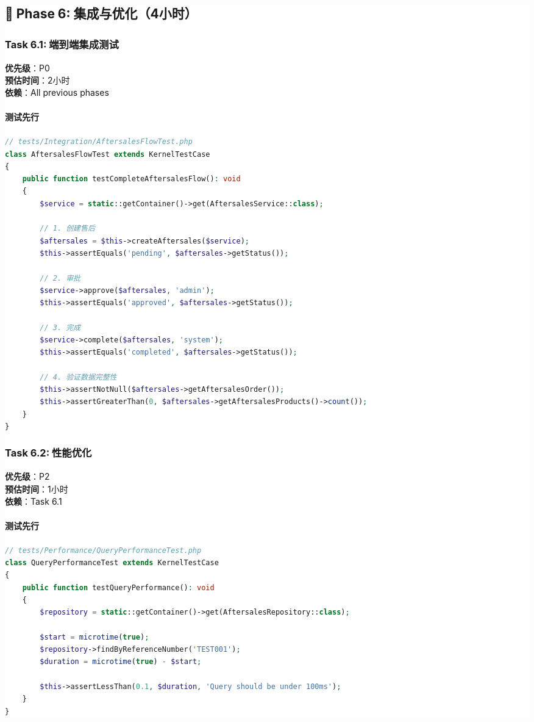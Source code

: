 ## 🎯 Phase 6: 集成与优化（4小时）

### Task 6.1: 端到端集成测试
**优先级**：P0  
**预估时间**：2小时  
**依赖**：All previous phases

#### 测试先行
```php
// tests/Integration/AftersalesFlowTest.php
class AftersalesFlowTest extends KernelTestCase
{
    public function testCompleteAftersalesFlow(): void
    {
        $service = static::getContainer()->get(AftersalesService::class);
        
        // 1. 创建售后
        $aftersales = $this->createAftersales($service);
        $this->assertEquals('pending', $aftersales->getStatus());
        
        // 2. 审批
        $service->approve($aftersales, 'admin');
        $this->assertEquals('approved', $aftersales->getStatus());
        
        // 3. 完成
        $service->complete($aftersales, 'system');
        $this->assertEquals('completed', $aftersales->getStatus());
        
        // 4. 验证数据完整性
        $this->assertNotNull($aftersales->getAftersalesOrder());
        $this->assertGreaterThan(0, $aftersales->getAftersalesProducts()->count());
    }
}
```

### Task 6.2: 性能优化
**优先级**：P2  
**预估时间**：1小时  
**依赖**：Task 6.1

#### 测试先行
```php
// tests/Performance/QueryPerformanceTest.php
class QueryPerformanceTest extends KernelTestCase
{
    public function testQueryPerformance(): void
    {
        $repository = static::getContainer()->get(AftersalesRepository::class);
        
        $start = microtime(true);
        $repository->findByReferenceNumber('TEST001');
        $duration = microtime(true) - $start;
        
        $this->assertLessThan(0.1, $duration, 'Query should be under 100ms');
    }
}
```

